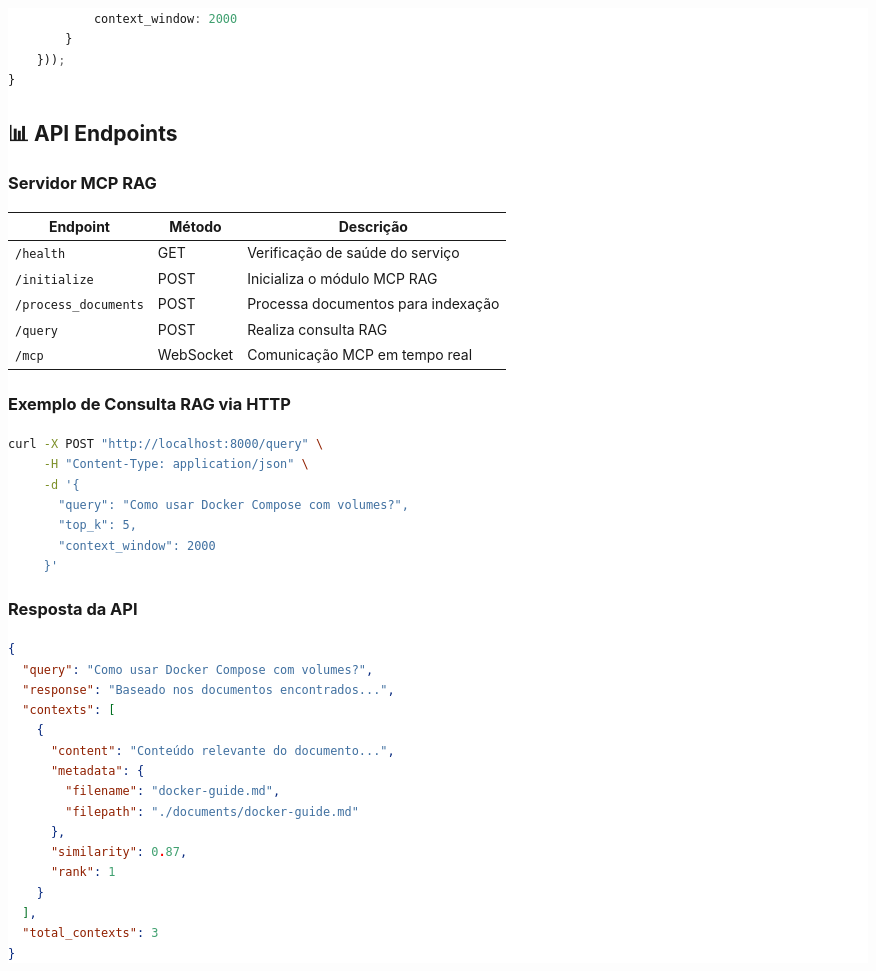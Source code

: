 ```javascript
            context_window: 2000
        }
    }));
}
```

## 📊 API Endpoints

### Servidor MCP RAG

| Endpoint | Método | Descrição |
|----------|--------|-----------|
| `/health` | GET | Verificação de saúde do serviço |
| `/initialize` | POST | Inicializa o módulo MCP RAG |
| `/process_documents` | POST | Processa documentos para indexação |
| `/query` | POST | Realiza consulta RAG |
| `/mcp` | WebSocket | Comunicação MCP em tempo real |

### Exemplo de Consulta RAG via HTTP

```bash
curl -X POST "http://localhost:8000/query" \
     -H "Content-Type: application/json" \
     -d '{
       "query": "Como usar Docker Compose com volumes?",
       "top_k": 5,
       "context_window": 2000
     }'
```

### Resposta da API

```json
{
  "query": "Como usar Docker Compose com volumes?",
  "response": "Baseado nos documentos encontrados...",
  "contexts": [
    {
      "content": "Conteúdo relevante do documento...",
      "metadata": {
        "filename": "docker-guide.md",
        "filepath": "./documents/docker-guide.md"
      },
      "similarity": 0.87,
      "rank": 1
    }
  ],
  "total_contexts": 3
}
```
